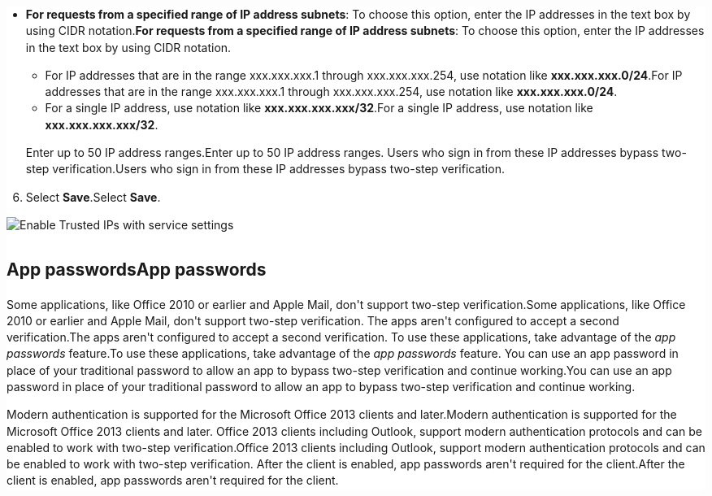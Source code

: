    * <span data-ttu-id="4d3e7-277">**For requests from a specified range of IP address subnets**: To choose this option, enter the IP addresses in the text box by using CIDR notation.</span><span class="sxs-lookup"><span data-stu-id="4d3e7-277">**For requests from a specified range of IP address subnets**: To choose this option, enter the IP addresses in the text box by using CIDR notation.</span></span> 
     
     * <span data-ttu-id="4d3e7-278">For IP addresses that are in the range xxx.xxx.xxx.1 through xxx.xxx.xxx.254, use notation like **xxx.xxx.xxx.0/24**.</span><span class="sxs-lookup"><span data-stu-id="4d3e7-278">For IP addresses that are in the range xxx.xxx.xxx.1 through xxx.xxx.xxx.254, use notation like **xxx.xxx.xxx.0/24**.</span></span>
     * <span data-ttu-id="4d3e7-279">For a single IP address, use notation like **xxx<span></span>.xxx.xxx.xxx/32**.</span><span class="sxs-lookup"><span data-stu-id="4d3e7-279">For a single IP address, use notation like **xxx<span></span>.xxx.xxx.xxx/32**.</span></span>
     
     <span data-ttu-id="4d3e7-280">Enter up to 50 IP address ranges.</span><span class="sxs-lookup"><span data-stu-id="4d3e7-280">Enter up to 50 IP address ranges.</span></span> <span data-ttu-id="4d3e7-281">Users who sign in from these IP addresses bypass two-step verification.</span><span class="sxs-lookup"><span data-stu-id="4d3e7-281">Users who sign in from these IP addresses bypass two-step verification.</span></span>

6. <span data-ttu-id="4d3e7-282">Select **Save**.</span><span class="sxs-lookup"><span data-stu-id="4d3e7-282">Select **Save**.</span></span>

![Enable Trusted IPs with service settings](./media/howto-mfa-mfasettings/trustedips3.png)

## <a name="app-passwords"></a><span data-ttu-id="4d3e7-284">App passwords</span><span class="sxs-lookup"><span data-stu-id="4d3e7-284">App passwords</span></span>

<span data-ttu-id="4d3e7-285">Some applications, like Office 2010 or earlier and Apple Mail, don't support two-step verification.</span><span class="sxs-lookup"><span data-stu-id="4d3e7-285">Some applications, like Office 2010 or earlier and Apple Mail, don't support two-step verification.</span></span> <span data-ttu-id="4d3e7-286">The apps aren't configured to accept a second verification.</span><span class="sxs-lookup"><span data-stu-id="4d3e7-286">The apps aren't configured to accept a second verification.</span></span> <span data-ttu-id="4d3e7-287">To use these applications, take advantage of the _app passwords_ feature.</span><span class="sxs-lookup"><span data-stu-id="4d3e7-287">To use these applications, take advantage of the _app passwords_ feature.</span></span> <span data-ttu-id="4d3e7-288">You can use an app password in place of your traditional password to allow an app to bypass two-step verification and continue working.</span><span class="sxs-lookup"><span data-stu-id="4d3e7-288">You can use an app password in place of your traditional password to allow an app to bypass two-step verification and continue working.</span></span>

<span data-ttu-id="4d3e7-289">Modern authentication is supported for the Microsoft Office 2013 clients and later.</span><span class="sxs-lookup"><span data-stu-id="4d3e7-289">Modern authentication is supported for the Microsoft Office 2013 clients and later.</span></span> <span data-ttu-id="4d3e7-290">Office 2013 clients including Outlook, support modern authentication protocols and can be enabled to work with two-step verification.</span><span class="sxs-lookup"><span data-stu-id="4d3e7-290">Office 2013 clients including Outlook, support modern authentication protocols and can be enabled to work with two-step verification.</span></span> <span data-ttu-id="4d3e7-291">After the client is enabled, app passwords aren't required for the client.</span><span class="sxs-lookup"><span data-stu-id="4d3e7-291">After the client is enabled, app passwords aren't required for the client.</span></span>
